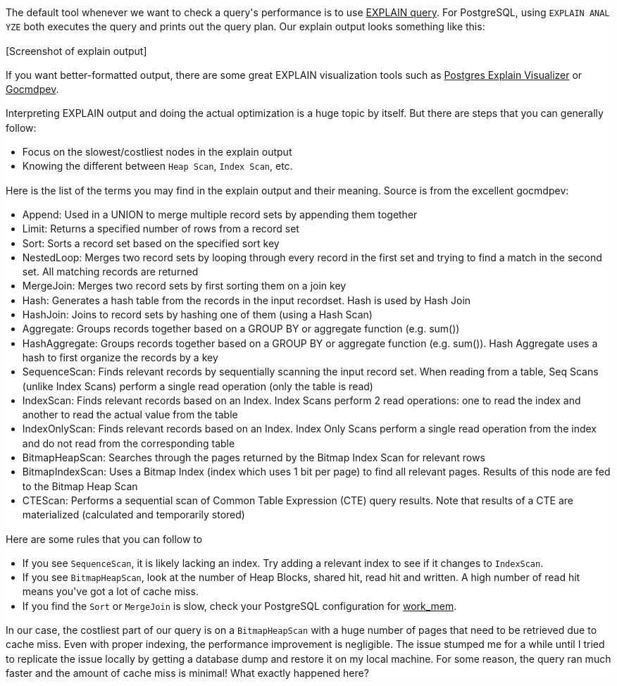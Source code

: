 The default tool whenever we want to check a query's performance is to use [EXPLAIN query](https://www.postgresql.org/docs/current/static/sql-explain.html). For PostgreSQL, using `EXPLAIN ANALYZE` both executes the query and prints out the query plan. Our explain output looks something like this:

[Screenshot of explain output]

If you want better-formatted output, there are some great EXPLAIN visualization tools such as [Postgres Explain Visualizer](http://tatiyants.com/pev/) or [Gocmdpev](https://github.com/simon-engledew/gocmdpev).

Interpreting EXPLAIN output and doing the actual optimization is a huge topic by itself. But there are steps that you can generally follow:

* Focus on the slowest/costliest nodes in the explain output
* Knowing the different between `Heap Scan`, `Index Scan`, etc.

Here is the list of the terms you may find in the explain output and their meaning. Source is from the excellent gocmdpev:

* Append:          Used in a UNION to merge multiple record sets by appending them together
* Limit:           Returns a specified number of rows from a record set
* Sort:            Sorts a record set based on the specified sort key
* NestedLoop:      Merges two record sets by looping through every record in the first set and trying to find a match in the second set. All matching records are returned
* MergeJoin:       Merges two record sets by first sorting them on a join key
* Hash:            Generates a hash table from the records in the input recordset. Hash is used by Hash Join
* HashJoin:        Joins to record sets by hashing one of them (using a Hash Scan)
* Aggregate:       Groups records together based on a GROUP BY or aggregate function (e.g. sum())
* HashAggregate:   Groups records together based on a GROUP BY or aggregate function (e.g. sum()). Hash Aggregate uses a hash to first organize the records by a key
* SequenceScan:    Finds relevant records by sequentially scanning the input record set. When reading from a table, Seq Scans (unlike Index Scans) perform a single read operation (only the table is read)
* IndexScan:       Finds relevant records based on an Index. Index Scans perform 2 read operations: one to read the index and another to read the actual value from the table
* IndexOnlyScan:   Finds relevant records based on an Index. Index Only Scans perform a single read operation from the index and do not read from the corresponding table
* BitmapHeapScan:  Searches through the pages returned by the Bitmap Index Scan for relevant rows
* BitmapIndexScan: Uses a Bitmap Index (index which uses 1 bit per page) to find all relevant pages. Results of this node are fed to the Bitmap Heap Scan
* CTEScan:         Performs a sequential scan of Common Table Expression (CTE) query results. Note that results of a CTE are materialized (calculated and temporarily stored)

Here are some rules that you can follow to 

* If you see `SequenceScan`, it is likely lacking an index. Try adding a relevant index to see if it changes to `IndexScan`.
* If you see `BitmapHeapScan`, look at the number of Heap Blocks, shared hit, read hit and written. A high number of read hit means you've got a lot of cache miss.
* If you find the `Sort` or `MergeJoin` is slow, check your PostgreSQL configuration for [work_mem](https://www.postgresql.org/docs/current/static/runtime-config-resource.html).

In our case, the costliest part of our query is on a `BitmapHeapScan` with a huge number of pages that need to be retrieved due to cache miss. Even with proper indexing, the performance improvement is negligible. The issue stumped me for a while until I tried to replicate the issue locally by getting a database dump and restore it on my local machine. For some reason, the query ran much faster and the amount of cache miss is minimal! What exactly happened here?
